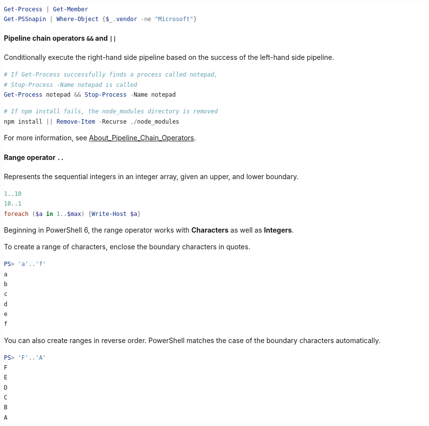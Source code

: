 ```powershell
Get-Process | Get-Member
Get-PSSnapin | Where-Object {$_.vendor -ne "Microsoft"}
```

#### Pipeline chain operators `&&` and `||`

Conditionally execute the right-hand side pipeline based on the success of the
left-hand side pipeline.

```powershell
# If Get-Process successfully finds a process called notepad,
# Stop-Process -Name notepad is called
Get-Process notepad && Stop-Process -Name notepad
```

```powershell
# If npm install fails, the node_modules directory is removed
npm install || Remove-Item -Recurse ./node_modules
```

For more information, see [About_Pipeline_Chain_Operators](About_Pipeline_Chain_Operators.md).

#### Range operator `..`

Represents the sequential integers in an integer array, given an upper, and
lower boundary.

```powershell
1..10
10..1
foreach ($a in 1..$max) {Write-Host $a}
```

Beginning in PowerShell 6, the range operator works with **Characters** as
well as **Integers**.

To create a range of characters, enclose the boundary characters in quotes.

```powershell
PS> 'a'..'f'
a
b
c
d
e
f
```

You can also create ranges in reverse order. PowerShell matches the case of
the boundary characters automatically.

```powershell
PS> 'F'..'A'
F
E
D
C
B
A
```
